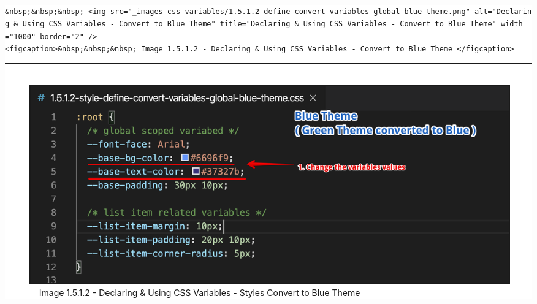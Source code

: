     &nbsp;&nbsp;&nbsp; <img src="_images-css-variables/1.5.1.2-define-convert-variables-global-blue-theme.png" alt="Declaring & Using CSS Variables - Convert to Blue Theme" title="Declaring & Using CSS Variables - Convert to Blue Theme" width="1000" border="2" />
    <figcaption>&nbsp;&nbsp;&nbsp; Image 1.5.1.2 - Declaring & Using CSS Variables - Convert to Blue Theme </figcaption>
  </figure>
</p>

<hr/>

<p>
  <figure>
    &nbsp;&nbsp;&nbsp; <img src="_images-css-variables/1.5.1.2-style-define-convert-variables-global-blue-theme.png" alt="Declaring & Using CSS Variables - Styles Convert to Blue Theme" title="Declaring & Using CSS Variables - Styles Convert to Blue Theme" width="1000" border="2" />
    <figcaption>&nbsp;&nbsp;&nbsp; Image 1.5.1.2 - Declaring & Using CSS Variables - Styles Convert to Blue Theme </figcaption>
  </figure>
</p>
